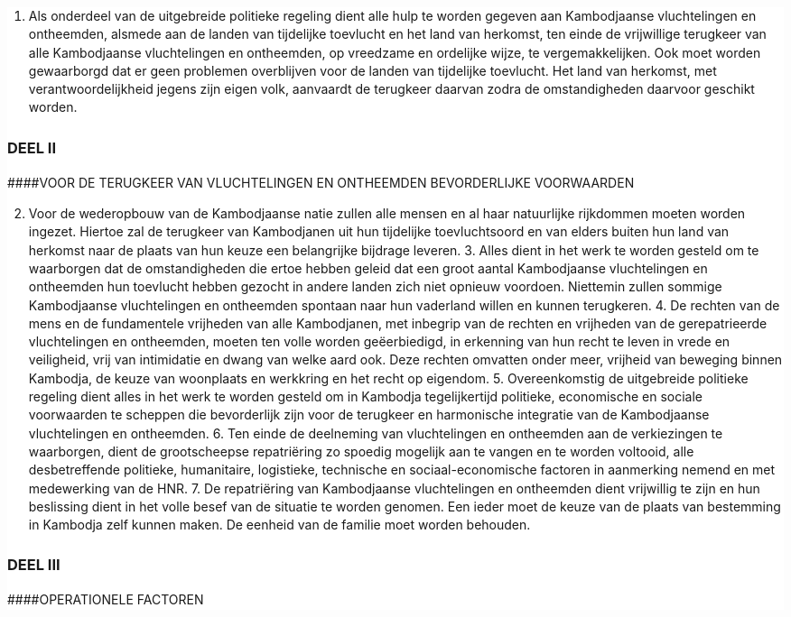 1. Als onderdeel van de uitgebreide politieke regeling dient alle hulp te worden gegeven aan Kambodjaanse vluchtelingen en ontheemden, alsmede aan de landen van tijdelijke toevlucht en het land van herkomst, ten einde de vrijwillige terugkeer van alle Kambodjaanse vluchtelingen en ontheemden, op vreedzame en ordelijke wijze, te vergemakkelijken. Ook moet worden gewaarborgd dat er geen problemen overblijven voor de landen van tijdelijke toevlucht. Het land van herkomst, met verantwoordelijkheid jegens zijn eigen volk, aanvaardt de terugkeer daarvan zodra de omstandigheden daarvoor geschikt worden.  

### DEEL  II  

####VOOR DE TERUGKEER VAN VLUCHTELINGEN EN ONTHEEMDEN BEVORDERLIJKE VOORWAARDEN

2. Voor de wederopbouw van de Kambodjaanse natie zullen alle mensen en al haar natuurlijke rijkdommen moeten worden ingezet. Hiertoe zal de terugkeer van Kambodjanen uit hun tijdelijke toevluchtsoord en van elders buiten hun land van herkomst naar de plaats van hun keuze een belangrijke bijdrage leveren. 3. Alles dient in het werk te worden gesteld om te waarborgen dat de omstandigheden die ertoe hebben geleid dat een groot aantal Kambodjaanse vluchtelingen en ontheemden hun toevlucht hebben gezocht in andere landen zich niet opnieuw voordoen. Niettemin zullen sommige Kambodjaanse vluchtelingen en ontheemden spontaan naar hun vaderland willen en kunnen terugkeren. 4. De rechten van de mens en de fundamentele vrijheden van alle Kambodjanen, met inbegrip van de rechten en vrijheden van de gerepatrieerde vluchtelingen en ontheemden, moeten ten volle worden geëerbiedigd, in erkenning van hun recht te leven in vrede en veiligheid, vrij van intimidatie en dwang van welke aard ook. Deze rechten omvatten onder meer, vrijheid van beweging binnen Kambodja, de keuze van woonplaats en werkkring en het recht op eigendom. 5. Overeenkomstig de uitgebreide politieke regeling dient alles in het werk te worden gesteld om in Kambodja tegelijkertijd politieke, economische en sociale voorwaarden te scheppen die bevorderlijk zijn voor de terugkeer en harmonische integratie van de Kambodjaanse vluchtelingen en ontheemden. 6. Ten einde de deelneming van vluchtelingen en ontheemden aan de verkiezingen te waarborgen, dient de grootscheepse repatriëring zo spoedig mogelijk aan te vangen en te worden voltooid, alle desbetreffende politieke, humanitaire, logistieke, technische en sociaal-economische factoren in aanmerking nemend en met medewerking van de HNR. 7. De repatriëring van Kambodjaanse vluchtelingen en ontheemden dient vrijwillig te zijn en hun beslissing dient in het volle besef van de situatie te worden genomen. Een ieder moet de keuze van de plaats van bestemming in Kambodja zelf kunnen maken. De eenheid van de familie moet worden behouden.  

### DEEL  III  

####OPERATIONELE FACTOREN
